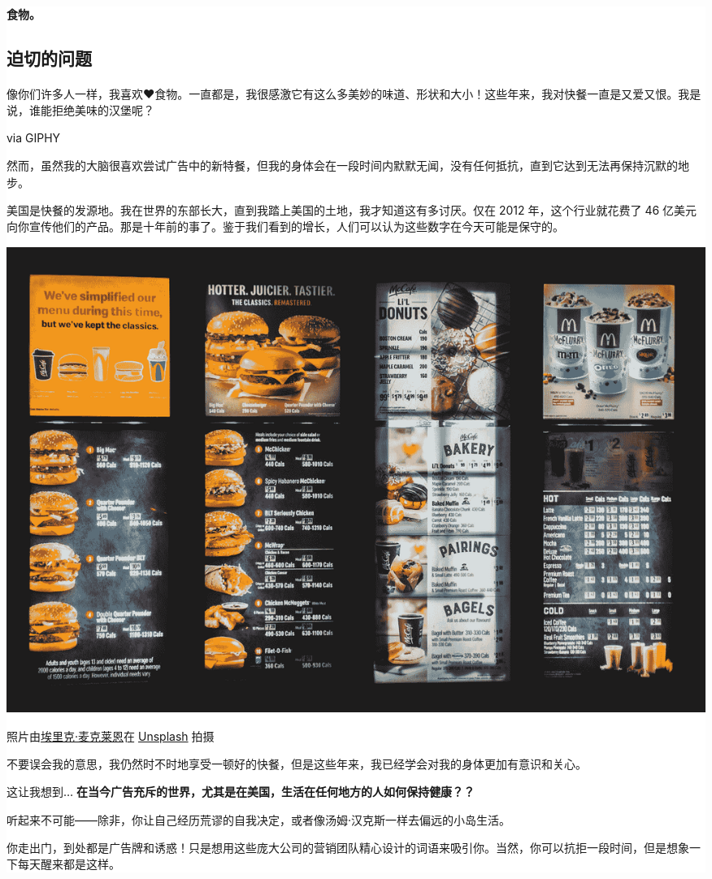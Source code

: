 **食物。**

## 迫切的问题

像你们许多人一样，我喜欢❤️食物。一直都是，我很感激它有这么多美妙的味道、形状和大小！这些年来，我对快餐一直是又爱又恨。我是说，谁能拒绝美味的汉堡呢？

via GIPHY

然而，虽然我的大脑很喜欢尝试广告中的新特餐，但我的身体会在一段时间内默默无闻，没有任何抵抗，直到它达到无法再保持沉默的地步。

美国是快餐的发源地。我在世界的东部长大，直到我踏上美国的土地，我才知道这有多讨厌。仅在 2012 年，这个行业就花费了 46 亿美元向你宣传他们的产品。那是十年前的事了。鉴于我们看到的增长，人们可以认为这些数字在今天可能是保守的。

![](img/d015dce564ee63609ddc49d38c4e5fdc.png)

照片由[埃里克·麦克莱恩](https://unsplash.com/@introspectivedsgn?utm_source=medium&utm_medium=referral)在 [Unsplash](https://unsplash.com?utm_source=medium&utm_medium=referral) 拍摄

不要误会我的意思，我仍然时不时地享受一顿好的快餐，但是这些年来，我已经学会对我的身体更加有意识和关心。

这让我想到… **在当今广告充斥的世界，尤其是在美国，生活在任何地方的人如何保持健康？？**

听起来不可能——除非，你让自己经历荒谬的自我决定，或者像汤姆·汉克斯一样去偏远的小岛生活。

你走出门，到处都是广告牌和诱惑！只是想用这些庞大公司的营销团队精心设计的词语来吸引你。当然，你可以抗拒一段时间，但是想象一下每天醒来都是这样。
